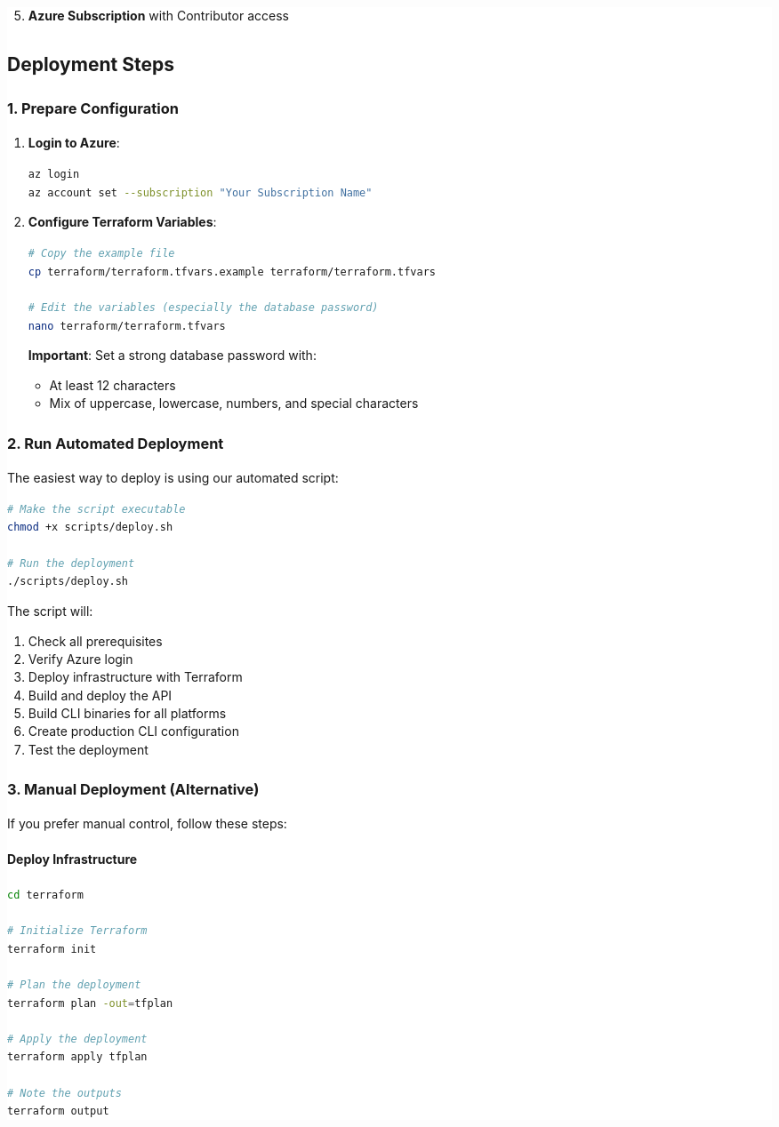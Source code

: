 5. **Azure Subscription** with Contributor access

## Deployment Steps

### 1. Prepare Configuration

1. **Login to Azure**:
   ```bash
   az login
   az account set --subscription "Your Subscription Name"
   ```

2. **Configure Terraform Variables**:
   ```bash
   # Copy the example file
   cp terraform/terraform.tfvars.example terraform/terraform.tfvars
   
   # Edit the variables (especially the database password)
   nano terraform/terraform.tfvars
   ```

   **Important**: Set a strong database password with:
   - At least 12 characters
   - Mix of uppercase, lowercase, numbers, and special characters

### 2. Run Automated Deployment

The easiest way to deploy is using our automated script:

```bash
# Make the script executable
chmod +x scripts/deploy.sh

# Run the deployment
./scripts/deploy.sh
```

The script will:
1. Check all prerequisites
2. Verify Azure login
3. Deploy infrastructure with Terraform
4. Build and deploy the API
5. Build CLI binaries for all platforms
6. Create production CLI configuration
7. Test the deployment

### 3. Manual Deployment (Alternative)

If you prefer manual control, follow these steps:

#### Deploy Infrastructure
```bash
cd terraform

# Initialize Terraform
terraform init

# Plan the deployment
terraform plan -out=tfplan

# Apply the deployment
terraform apply tfplan

# Note the outputs
terraform output
```
